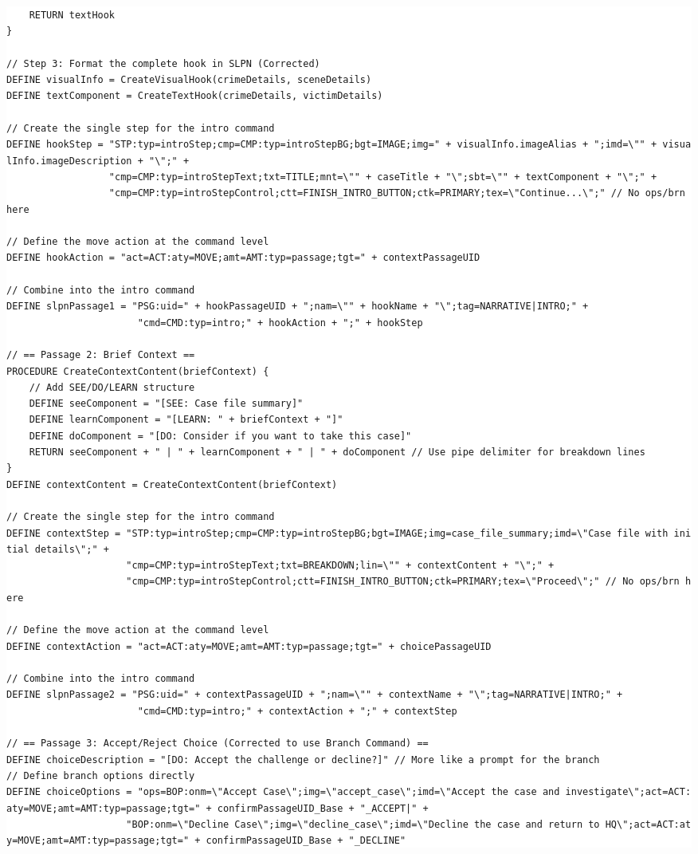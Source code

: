         RETURN textHook
    }

    // Step 3: Format the complete hook in SLPN (Corrected)
    DEFINE visualInfo = CreateVisualHook(crimeDetails, sceneDetails)
    DEFINE textComponent = CreateTextHook(crimeDetails, victimDetails)

    // Create the single step for the intro command
    DEFINE hookStep = "STP:typ=introStep;cmp=CMP:typ=introStepBG;bgt=IMAGE;img=" + visualInfo.imageAlias + ";imd=\"" + visualInfo.imageDescription + "\";" +
                      "cmp=CMP:typ=introStepText;txt=TITLE;mnt=\"" + caseTitle + "\";sbt=\"" + textComponent + "\";" +
                      "cmp=CMP:typ=introStepControl;ctt=FINISH_INTRO_BUTTON;ctk=PRIMARY;tex=\"Continue...\";" // No ops/brn here

    // Define the move action at the command level
    DEFINE hookAction = "act=ACT:aty=MOVE;amt=AMT:typ=passage;tgt=" + contextPassageUID

    // Combine into the intro command
    DEFINE slpnPassage1 = "PSG:uid=" + hookPassageUID + ";nam=\"" + hookName + "\";tag=NARRATIVE|INTRO;" +
                           "cmd=CMD:typ=intro;" + hookAction + ";" + hookStep

    // == Passage 2: Brief Context ==
    PROCEDURE CreateContextContent(briefContext) {
        // Add SEE/DO/LEARN structure
        DEFINE seeComponent = "[SEE: Case file summary]"
        DEFINE learnComponent = "[LEARN: " + briefContext + "]"
        DEFINE doComponent = "[DO: Consider if you want to take this case]"
        RETURN seeComponent + " | " + learnComponent + " | " + doComponent // Use pipe delimiter for breakdown lines
    }
    DEFINE contextContent = CreateContextContent(briefContext)

    // Create the single step for the intro command
    DEFINE contextStep = "STP:typ=introStep;cmp=CMP:typ=introStepBG;bgt=IMAGE;img=case_file_summary;imd=\"Case file with initial details\";" +
                         "cmp=CMP:typ=introStepText;txt=BREAKDOWN;lin=\"" + contextContent + "\";" +
                         "cmp=CMP:typ=introStepControl;ctt=FINISH_INTRO_BUTTON;ctk=PRIMARY;tex=\"Proceed\";" // No ops/brn here

    // Define the move action at the command level
    DEFINE contextAction = "act=ACT:aty=MOVE;amt=AMT:typ=passage;tgt=" + choicePassageUID

    // Combine into the intro command
    DEFINE slpnPassage2 = "PSG:uid=" + contextPassageUID + ";nam=\"" + contextName + "\";tag=NARRATIVE|INTRO;" +
                           "cmd=CMD:typ=intro;" + contextAction + ";" + contextStep

    // == Passage 3: Accept/Reject Choice (Corrected to use Branch Command) ==
    DEFINE choiceDescription = "[DO: Accept the challenge or decline?]" // More like a prompt for the branch
    // Define branch options directly
    DEFINE choiceOptions = "ops=BOP:onm=\"Accept Case\";img=\"accept_case\";imd=\"Accept the case and investigate\";act=ACT:aty=MOVE;amt=AMT:typ=passage;tgt=" + confirmPassageUID_Base + "_ACCEPT|" +
                         "BOP:onm=\"Decline Case\";img=\"decline_case\";imd=\"Decline the case and return to HQ\";act=ACT:aty=MOVE;amt=AMT:typ=passage;tgt=" + confirmPassageUID_Base + "_DECLINE"
